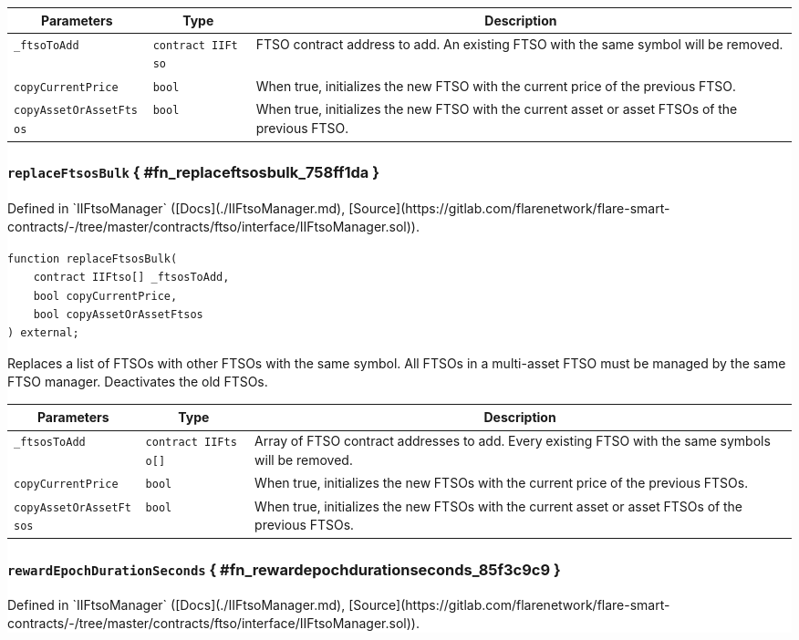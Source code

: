 | Parameters | Type | Description |
| ---------- | ---- | ----------- |
| `_ftsoToAdd` | `contract IIFtso` | FTSO contract address to add. An existing FTSO with the same symbol will be removed. |
| `copyCurrentPrice` | `bool` | When true, initializes the new FTSO with the current price of the previous FTSO. |
| `copyAssetOrAssetFtsos` | `bool` | When true, initializes the new FTSO with the current asset or asset FTSOs of the previous FTSO. |

</div>
</div>

<div class="api-node" markdown>

### `replaceFtsosBulk` { #fn_replaceftsosbulk_758ff1da }

<div class="api-node-source" markdown>
Defined in `IIFtsoManager` ([Docs](./IIFtsoManager.md), [Source](https://gitlab.com/flarenetwork/flare-smart-contracts/-/tree/master/contracts/ftso/interface/IIFtsoManager.sol)).
</div>

<div class="api-node-internal" markdown>

```solidity
function replaceFtsosBulk(
    contract IIFtso[] _ftsosToAdd,
    bool copyCurrentPrice,
    bool copyAssetOrAssetFtsos
) external;
```

Replaces a list of FTSOs with other FTSOs with the same symbol.
All FTSOs in a multi-asset FTSO must be managed by the same FTSO manager.
Deactivates the old FTSOs.

| Parameters | Type | Description |
| ---------- | ---- | ----------- |
| `_ftsosToAdd` | `contract IIFtso[]` | Array of FTSO contract addresses to add. Every existing FTSO with the same symbols will be removed. |
| `copyCurrentPrice` | `bool` | When true, initializes the new FTSOs with the current price of the previous FTSOs. |
| `copyAssetOrAssetFtsos` | `bool` | When true, initializes the new FTSOs with the current asset or asset FTSOs of the previous FTSOs. |

</div>
</div>

<div class="api-node" markdown>

### `rewardEpochDurationSeconds` { #fn_rewardepochdurationseconds_85f3c9c9 }

<div class="api-node-source" markdown>
Defined in `IIFtsoManager` ([Docs](./IIFtsoManager.md), [Source](https://gitlab.com/flarenetwork/flare-smart-contracts/-/tree/master/contracts/ftso/interface/IIFtsoManager.sol)).
</div>

<div class="api-node-internal" markdown>
